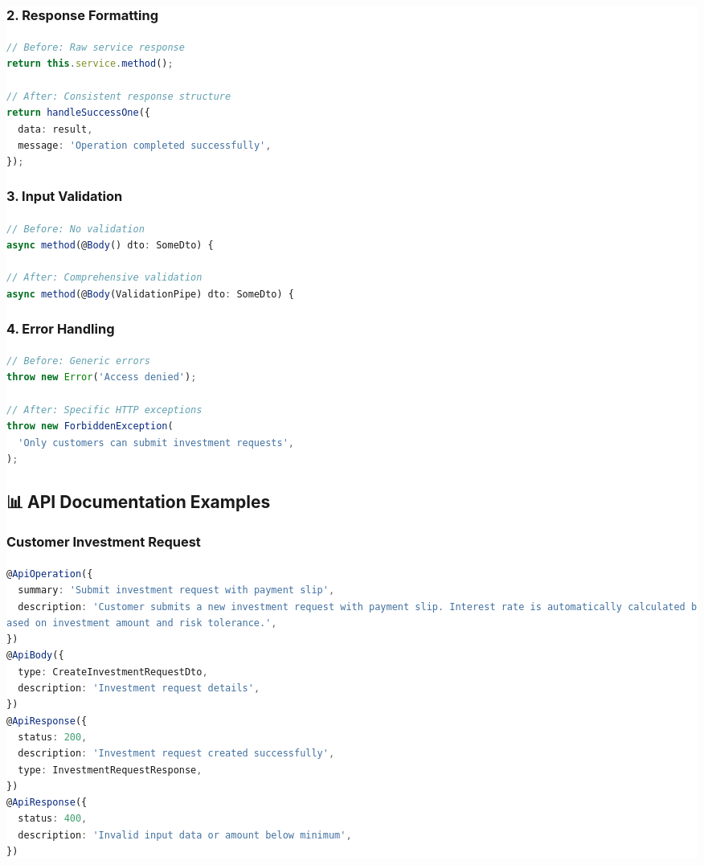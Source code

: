 ### **2. Response Formatting**
```typescript
// Before: Raw service response
return this.service.method();

// After: Consistent response structure
return handleSuccessOne({
  data: result,
  message: 'Operation completed successfully',
});
```

### **3. Input Validation**
```typescript
// Before: No validation
async method(@Body() dto: SomeDto) {

// After: Comprehensive validation
async method(@Body(ValidationPipe) dto: SomeDto) {
```

### **4. Error Handling**
```typescript
// Before: Generic errors
throw new Error('Access denied');

// After: Specific HTTP exceptions
throw new ForbiddenException(
  'Only customers can submit investment requests',
);
```

## 📊 API Documentation Examples

### **Customer Investment Request**
```typescript
@ApiOperation({
  summary: 'Submit investment request with payment slip',
  description: 'Customer submits a new investment request with payment slip. Interest rate is automatically calculated based on investment amount and risk tolerance.',
})
@ApiBody({
  type: CreateInvestmentRequestDto,
  description: 'Investment request details',
})
@ApiResponse({
  status: 200,
  description: 'Investment request created successfully',
  type: InvestmentRequestResponse,
})
@ApiResponse({
  status: 400,
  description: 'Invalid input data or amount below minimum',
})
```

